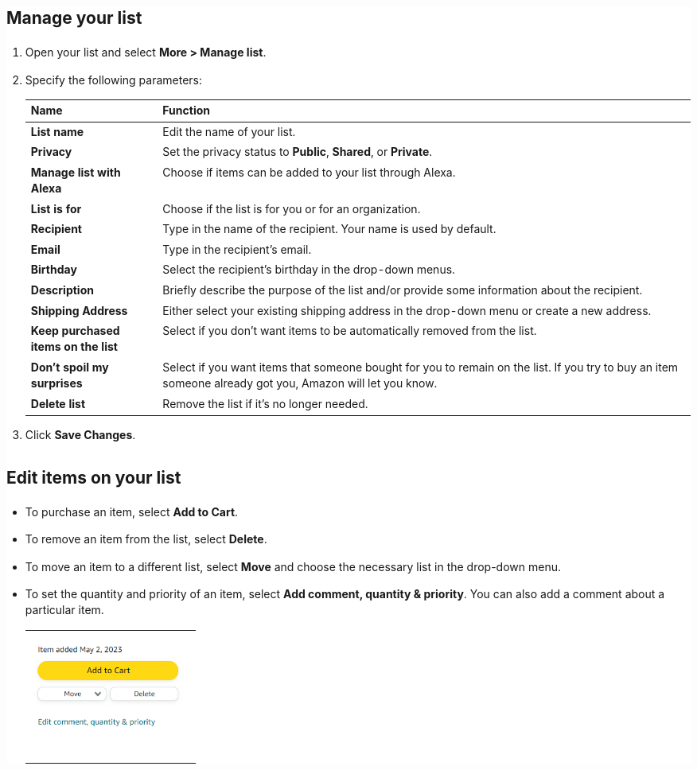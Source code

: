 
## Manage your list  

1. Open your list and select **More > Manage list**. 
2. Specify the following parameters:

   | Name                                    | Function                                                                                                                                                             |
   |:-----------------------------------------|:----------------------------------------------------------------------------------------------------------------------------------------------------------------------|
   |     **List name**                           |     Edit the name of   your list.                                                                                                                                    |
   |     **Privacy**                             |     Set the privacy status to **Public**, **Shared**, or **Private**.                                                                                                            |
   |     **Manage list with Alexa**              |     Choose if items can be added to   your list through Alexa.                                                                                                       |
   |     **List is for**                         |     Choose if the list is for you or   for an organization.                                                                                                          |
   |     **Recipient**                           |     Type in the name of the   recipient. Your name is used by default.                                                                                               |
   |     **Email**                               |     Type in the recipient’s email.                                                                                                                                   |
   |     **Birthday**                            |     Select the recipient’s birthday   in the drop-down menus.                                                                                                        |
   |     **Description**                         |     Briefly describe the purpose of   the list and/or provide some information about the recipient.                                                                  |
   |     **Shipping Address**                    |     Either select your existing   shipping address in the drop-down menu or create a new address.                                                                    |
   |     **Keep purchased items on the list**    |     Select if you don’t want items to   be automatically removed from the list.                                                                                      |
   |     **Don’t spoil my surprises**            |     Select if you want items that   someone bought for you to remain on the list. If you try to buy an item   someone already got you, Amazon will let you know.     |
   |     **Delete list**                         |     Remove the list if it’s no longer   needed.                                                                                                                      |
3. Click **Save Changes**.

## Edit items on your list

- To purchase an item, select **Add to Cart**.
-  To remove an item from the list, select **Delete**. 
-  To move an item to a different list, select **Move** and choose the necessary list in the drop-down menu.
-  To set the quantity and priority of an item, select **Add comment, quantity & priority**. You can also add a comment about a particular item.

   <table><tr><td>
   <img src="images/edit-item.png" alt="Edit items" width= "200" >
   </td></tr></table>
